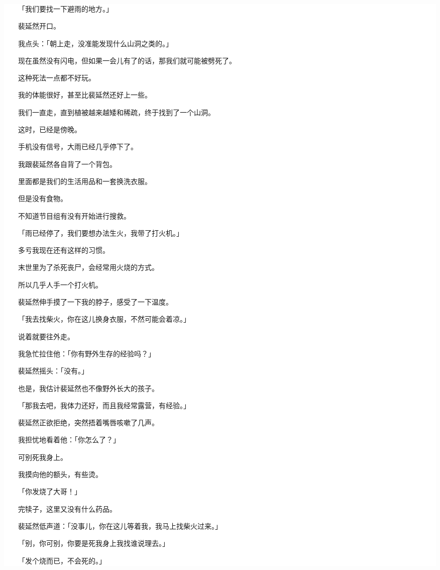 &emsp;&emsp;「我们要找一下避雨的地方。」  
  
&emsp;&emsp;裴延然开口。  
  
&emsp;&emsp;我点头：「朝上走，没准能发现什么山洞之类的。」  
  
&emsp;&emsp;现在虽然没有闪电，但如果一会儿有了的话，那我们就可能被劈死了。  
  
&emsp;&emsp;这种死法一点都不好玩。  
  
&emsp;&emsp;我的体能很好，甚至比裴延然还好上一些。  
  
&emsp;&emsp;我们一直走，直到植被越来越矮和稀疏，终于找到了一个山洞。  
  
&emsp;&emsp;这时，已经是傍晚。  
  
&emsp;&emsp;手机没有信号，大雨已经几乎停下了。  
  
&emsp;&emsp;我跟裴延然各自背了一个背包。  
  
&emsp;&emsp;里面都是我们的生活用品和一套换洗衣服。  
  
&emsp;&emsp;但是没有食物。  
  
&emsp;&emsp;不知道节目组有没有开始进行搜救。  
  
&emsp;&emsp;「雨已经停了，我们要想办法生火，我带了打火机。」  
  
&emsp;&emsp;多亏我现在还有这样的习惯。  
  
&emsp;&emsp;末世里为了杀死丧尸，会经常用火烧的方式。  
  
&emsp;&emsp;所以几乎人手一个打火机。  
  
&emsp;&emsp;裴延然伸手摸了一下我的脖子，感受了一下温度。  
  
&emsp;&emsp;「我去找柴火，你在这儿换身衣服，不然可能会着凉。」  
  
&emsp;&emsp;说着就要往外走。  
  
&emsp;&emsp;我急忙拉住他：「你有野外生存的经验吗？」  
  
&emsp;&emsp;裴延然摇头：「没有。」  
  
&emsp;&emsp;也是，我估计裴延然也不像野外长大的孩子。  
  
&emsp;&emsp;「那我去吧，我体力还好，而且我经常露营，有经验。」  
  
&emsp;&emsp;裴延然正欲拒绝，突然捂着嘴唇咳嗽了几声。  
  
&emsp;&emsp;我担忧地看着他：「你怎么了？」  
  
&emsp;&emsp;可别死我身上。  
  
&emsp;&emsp;我摸向他的额头，有些烫。  
  
&emsp;&emsp;「你发烧了大哥！」  
  
&emsp;&emsp;完犊子，这里又没有什么药品。  
  
&emsp;&emsp;裴延然低声道：「没事儿，你在这儿等着我，我马上找柴火过来。」  
  
&emsp;&emsp;「别，你可别，你要是死我身上我找谁说理去。」  
  
&emsp;&emsp;「发个烧而已，不会死的。」  
  